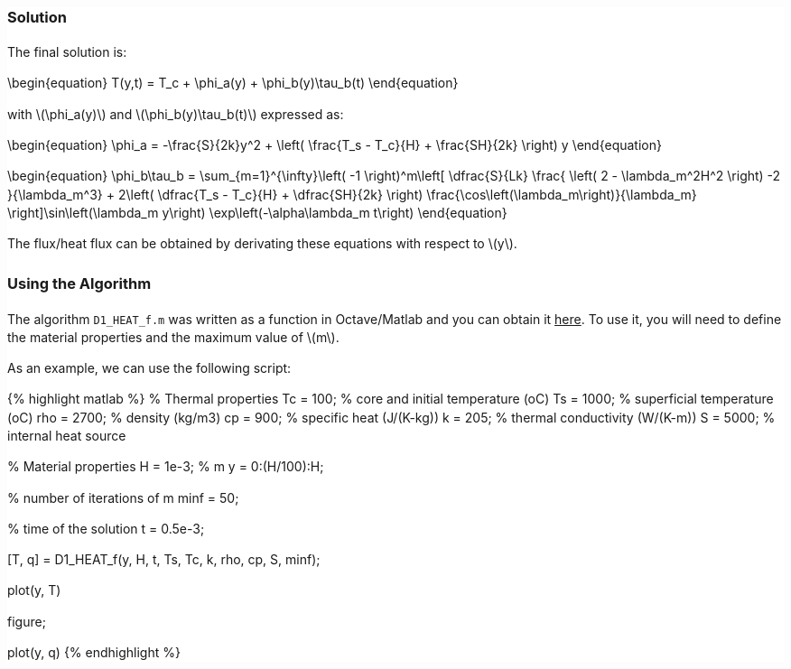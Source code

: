 
### Solution

The final solution is:

\begin{equation}
    T(y,t) = T_c + \phi_a(y) + \phi_b(y)\tau_b(t)
\end{equation}

with \\(\phi_a(y)\\) and \\(\phi_b(y)\tau_b(t)\\) expressed as:

\begin{equation}
    \phi_a = -\frac{S}{2k}y^2 + \left( \frac{T_s - T_c}{H} + \frac{SH}{2k} \right) y
\end{equation}

\begin{equation}
    \phi_b\tau_b = \sum_{m=1}^{\infty}\left( -1 \right)^m\left[ \dfrac{S}{Lk}  \frac{ \left( 2 - \lambda_m^2H^2 \right) -2 }{\lambda_m^3} + 2\left( \dfrac{T_s - T_c}{H} + \dfrac{SH}{2k} \right) \frac{\cos\left(\lambda_m\right)}{\lambda_m} \right]\sin\left(\lambda_m y\right) \exp\left(-\alpha\lambda_m t\right)
\end{equation}

The flux/heat flux can be obtained by derivating these equations with respect to \\(y\\).

### Using the Algorithm

The algorithm `D1_HEAT_f.m` was written as a function in Octave/Matlab and you can obtain it [here](https://github.com/hugomilan/tlmbht/tree/master/src/octave/analytical/1D). To use it, you will need to define the material properties and the maximum value of \\(m\\).

As an example, we can use the following script:

{% highlight matlab %}
% Thermal properties
Tc = 100; % core and initial temperature (oC)
Ts = 1000; % superficial temperature (oC)
rho = 2700; % density (kg/m3)
cp = 900; % specific heat (J/(K-kg))
k = 205; % thermal conductivity (W/(K-m))
S = 5000; % internal heat source
    
% Material properties
H = 1e-3; % m
y = 0:(H/100):H;
    
% number of iterations of m
minf = 50;
    
% time of the solution
t = 0.5e-3;
    
[T, q] = D1_HEAT_f(y, H, t, Ts, Tc, k, rho, cp, S, minf);
    
plot(y, T)
    
figure;
    
plot(y, q)
{% endhighlight %}
